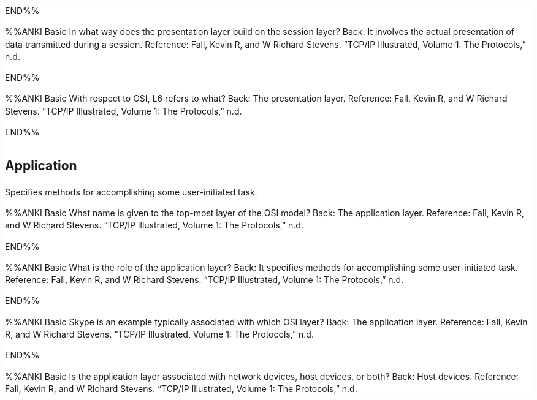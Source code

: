 END%%

%%ANKI
Basic
In what way does the presentation layer build on the session layer?
Back: It involves the actual presentation of data transmitted during a session.
Reference: Fall, Kevin R, and W Richard Stevens. “TCP/IP Illustrated, Volume 1: The Protocols,” n.d.

END%%

%%ANKI
Basic
With respect to OSI, L6 refers to what?
Back: The presentation layer.
Reference: Fall, Kevin R, and W Richard Stevens. “TCP/IP Illustrated, Volume 1: The Protocols,” n.d.

END%%

## Application

Specifies methods for accomplishing some user-initiated task.

%%ANKI
Basic
What name is given to the top-most layer of the OSI model?
Back: The application layer.
Reference: Fall, Kevin R, and W Richard Stevens. “TCP/IP Illustrated, Volume 1: The Protocols,” n.d.

END%%

%%ANKI
Basic
What is the role of the application layer?
Back: It specifies methods for accomplishing some user-initiated task.
Reference: Fall, Kevin R, and W Richard Stevens. “TCP/IP Illustrated, Volume 1: The Protocols,” n.d.

END%%

%%ANKI
Basic
Skype is an example typically associated with which OSI layer?
Back: The application layer.
Reference: Fall, Kevin R, and W Richard Stevens. “TCP/IP Illustrated, Volume 1: The Protocols,” n.d.

END%%

%%ANKI
Basic
Is the application layer associated with network devices, host devices, or both?
Back: Host devices.
Reference: Fall, Kevin R, and W Richard Stevens. “TCP/IP Illustrated, Volume 1: The Protocols,” n.d.
